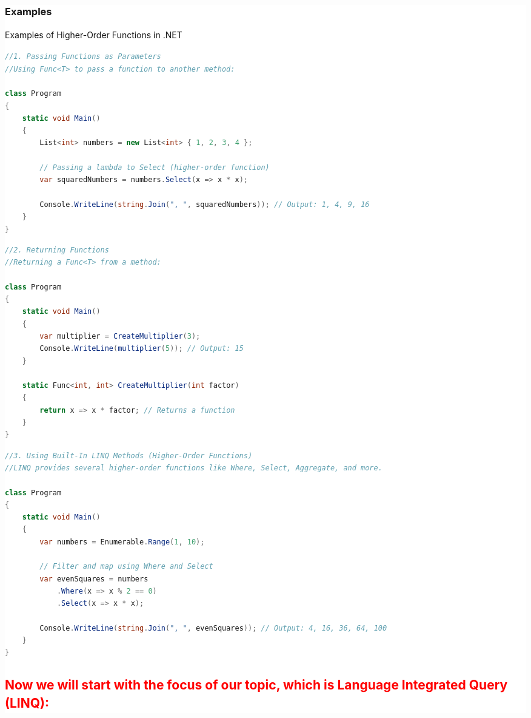 
### Examples
 Examples of Higher-Order Functions in .NET
```csharp
//1. Passing Functions as Parameters
//Using Func<T> to pass a function to another method:

class Program
{
    static void Main()
    {
        List<int> numbers = new List<int> { 1, 2, 3, 4 };

        // Passing a lambda to Select (higher-order function)
        var squaredNumbers = numbers.Select(x => x * x);

        Console.WriteLine(string.Join(", ", squaredNumbers)); // Output: 1, 4, 9, 16
    }
}

```
```csharp
//2. Returning Functions
//Returning a Func<T> from a method:

class Program
{
    static void Main()
    {
        var multiplier = CreateMultiplier(3);
        Console.WriteLine(multiplier(5)); // Output: 15
    }

    static Func<int, int> CreateMultiplier(int factor)
    {
        return x => x * factor; // Returns a function
    }
}

```
```csharp
//3. Using Built-In LINQ Methods (Higher-Order Functions)
//LINQ provides several higher-order functions like Where, Select, Aggregate, and more.

class Program
{
    static void Main()
    {
        var numbers = Enumerable.Range(1, 10);

        // Filter and map using Where and Select
        var evenSquares = numbers
            .Where(x => x % 2 == 0)
            .Select(x => x * x);

        Console.WriteLine(string.Join(", ", evenSquares)); // Output: 4, 16, 36, 64, 100
    }
}


```
<h2 style="color:red;">Now we will start with the focus of our topic, which is Language Integrated Query (LINQ):</h2>
